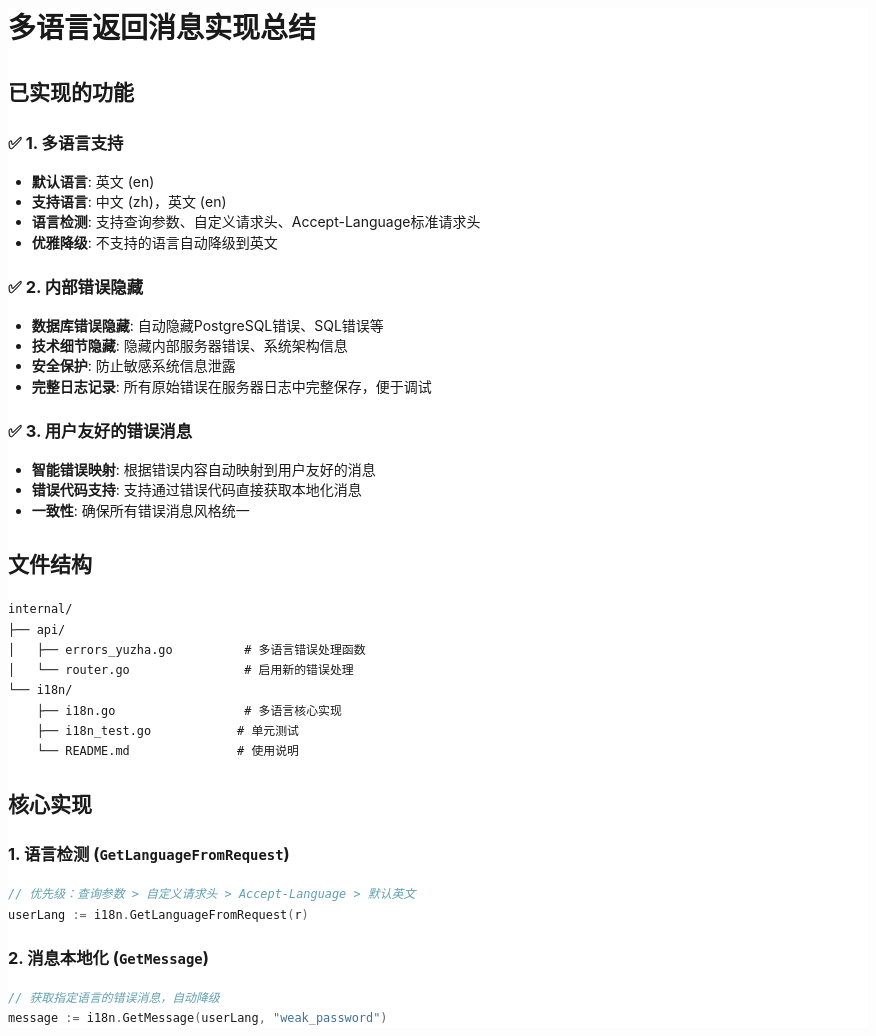 # 多语言返回消息实现总结

## 已实现的功能

### ✅ 1. 多语言支持
- **默认语言**: 英文 (en)
- **支持语言**: 中文 (zh)，英文 (en)
- **语言检测**: 支持查询参数、自定义请求头、Accept-Language标准请求头
- **优雅降级**: 不支持的语言自动降级到英文

### ✅ 2. 内部错误隐藏
- **数据库错误隐藏**: 自动隐藏PostgreSQL错误、SQL错误等
- **技术细节隐藏**: 隐藏内部服务器错误、系统架构信息
- **安全保护**: 防止敏感系统信息泄露
- **完整日志记录**: 所有原始错误在服务器日志中完整保存，便于调试

### ✅ 3. 用户友好的错误消息
- **智能错误映射**: 根据错误内容自动映射到用户友好的消息
- **错误代码支持**: 支持通过错误代码直接获取本地化消息
- **一致性**: 确保所有错误消息风格统一

## 文件结构

```
internal/
├── api/
│   ├── errors_yuzha.go          # 多语言错误处理函数
│   └── router.go                # 启用新的错误处理
└── i18n/
    ├── i18n.go                  # 多语言核心实现
    ├── i18n_test.go            # 单元测试
    └── README.md               # 使用说明
```

## 核心实现

### 1. 语言检测 (`GetLanguageFromRequest`)
```go
// 优先级：查询参数 > 自定义请求头 > Accept-Language > 默认英文
userLang := i18n.GetLanguageFromRequest(r)
```

### 2. 消息本地化 (`GetMessage`)
```go
// 获取指定语言的错误消息，自动降级
message := i18n.GetMessage(userLang, "weak_password")
```
